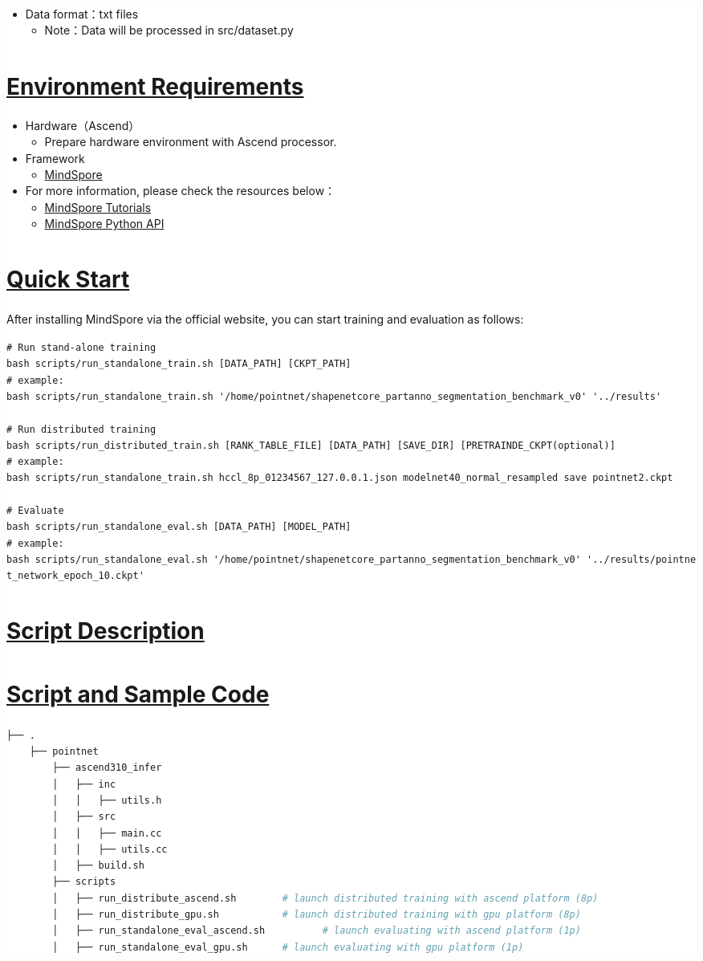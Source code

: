 - Data format：txt files
    - Note：Data will be processed in src/dataset.py

# [Environment Requirements](#contents)

- Hardware（Ascend）
    - Prepare hardware environment with Ascend processor.
- Framework
    - [MindSpore](https://www.mindspore.cn/install)
- For more information, please check the resources below：
    - [MindSpore Tutorials](https://www.mindspore.cn/tutorials/zh-CN/master/index.html)
    - [MindSpore Python API](https://www.mindspore.cn/docs/zh-CN/master/index.html)

# [Quick Start](#contents)

After installing MindSpore via the official website, you can start training and evaluation as follows:

```shell
# Run stand-alone training
bash scripts/run_standalone_train.sh [DATA_PATH] [CKPT_PATH]
# example:
bash scripts/run_standalone_train.sh '/home/pointnet/shapenetcore_partanno_segmentation_benchmark_v0' '../results'

# Run distributed training
bash scripts/run_distributed_train.sh [RANK_TABLE_FILE] [DATA_PATH] [SAVE_DIR] [PRETRAINDE_CKPT(optional)]
# example:
bash scripts/run_standalone_train.sh hccl_8p_01234567_127.0.0.1.json modelnet40_normal_resampled save pointnet2.ckpt

# Evaluate
bash scripts/run_standalone_eval.sh [DATA_PATH] [MODEL_PATH]
# example:
bash scripts/run_standalone_eval.sh '/home/pointnet/shapenetcore_partanno_segmentation_benchmark_v0' '../results/pointnet_network_epoch_10.ckpt'
```

# [Script Description](#contents)

# [Script and Sample Code](#contents)

```bash
├── .
    ├── pointnet
        ├── ascend310_infer
        │   ├── inc
        │   │   ├── utils.h
        │   ├── src
        │   │   ├── main.cc
        │   │   ├── utils.cc
        │   ├── build.sh
        ├── scripts
        │   ├── run_distribute_ascend.sh        # launch distributed training with ascend platform (8p)
        │   ├── run_distribute_gpu.sh           # launch distributed training with gpu platform (8p)
        │   ├── run_standalone_eval_ascend.sh          # launch evaluating with ascend platform (1p)
        │   ├── run_standalone_eval_gpu.sh      # launch evaluating with gpu platform (1p)
```
